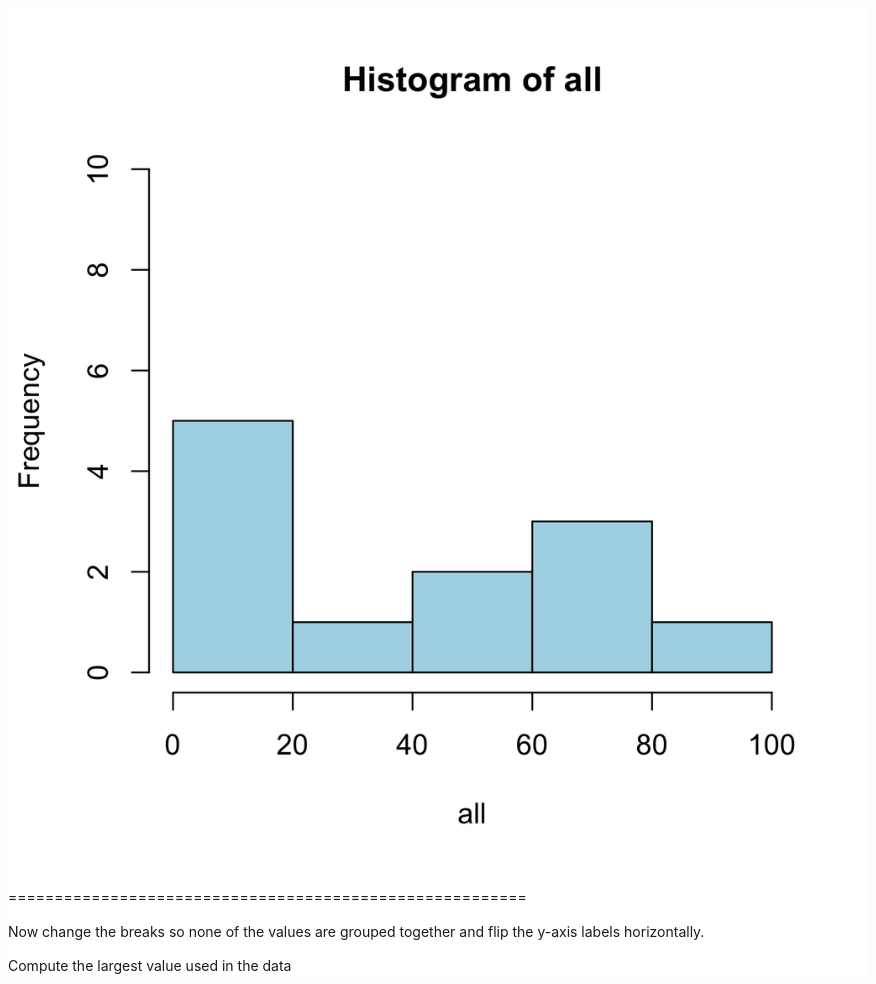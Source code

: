 <img src="introToR_Day1-figure/unnamed-chunk-138-1.png" title="plot of chunk unnamed-chunk-138" alt="plot of chunk unnamed-chunk-138" width="1920px" />

======================================================== 	

Now change the breaks so none of the values are grouped together and flip the y-axis labels horizontally. 

Compute the largest value used in the data

